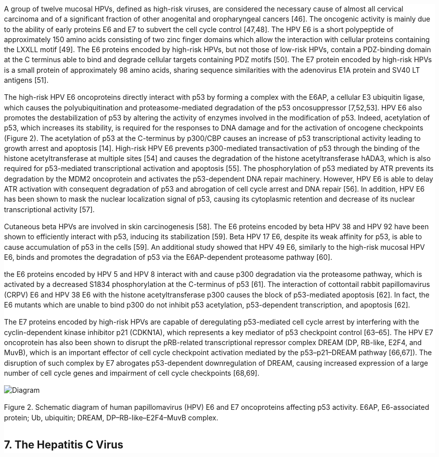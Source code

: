 A group of twelve mucosal HPVs, defined as high-risk viruses, are considered the necessary cause of almost all cervical carcinoma and of a significant fraction of other anogenital and oropharyngeal cancers [46]. The oncogenic activity is mainly due to the ability of early proteins E6 and E7 to subvert the cell cycle control [47,48]. The HPV E6 is a short polypeptide of approximately 150 amino acids consisting of two zinc finger domains which allow the interaction with cellular proteins containing the LXXLL motif [49]. The E6 proteins encoded by high-risk HPVs, but not those of low-risk HPVs, contain a PDZ-binding domain at the C terminus able to bind and degrade cellular targets containing PDZ motifs [50]. The E7 protein encoded by high-risk HPVs is a small protein of approximately 98 amino acids, sharing sequence similarities with the adenovirus E1A protein and SV40 LT antigens [51].

The high-risk HPV E6 oncoproteins directly interact with p53 by forming a complex with the E6AP, a cellular E3 ubiquitin ligase, which causes the polyubiquitination and proteasome-mediated degradation of the p53 oncosuppressor [7,52,53]. HPV E6 also promotes the destabilization of p53 by altering the activity of enzymes involved in the modification of p53. Indeed, acetylation of p53, which increases its stability, is required for the responses to DNA damage and for the activation of oncogene checkpoints (Figure 2). The acetylation of p53 at the C-terminus by p300/CBP causes an increase of p53 transcriptional activity leading to growth arrest and apoptosis [14]. High-risk HPV E6 prevents p300-mediated transactivation of p53 through the binding of the histone acetyltransferase at multiple sites [54] and causes the degradation of the histone acetyltransferase hADA3, which is also required for p53-mediated transcriptional activation and apoptosis [55]. The phosphorylation of p53 mediated by ATR prevents its degradation by the MDM2 oncoprotein and activates the p53-dependent DNA repair machinery. However, HPV E6 is able to delay ATR activation with consequent degradation of p53 and abrogation of cell cycle arrest and DNA repair [56]. In addition, HPV E6 has been shown to mask the nuclear localization signal of p53, causing its cytoplasmic retention and decrease of its nuclear transcriptional activity [57].

Cutaneous beta HPVs are involved in skin carcinogenesis [58]. The E6 proteins encoded by beta HPV 38 and HPV 92 have been shown to efficiently interact with p53, inducing its stabilization [59]. Beta HPV 17 E6, despite its weak affinity for p53, is able to cause accumulation of p53 in the cells [59]. An additional study showed that HPV 49 E6, similarly to the high-risk mucosal HPV E6, binds and promotes the degradation of p53 via the E6AP-dependent proteasome pathway [60].

the E6 proteins encoded by HPV 5 and HPV 8 interact with and cause p300 degradation via the proteasome pathway, which is activated by a decreased S1834 phosphorylation at the C-terminus of p53 [61]. The interaction of cottontail rabbit papillomavirus (CRPV) E6 and HPV 38 E6 with the histone acetyltransferase p300 causes the block of p53-mediated apoptosis [62]. In fact, the E6 mutants which are unable to bind p300 do not inhibit p53 acetylation, p53-dependent transcription, and apoptosis [62].

The E7 proteins encoded by high-risk HPVs are capable of deregulating p53-mediated cell cycle arrest by interfering with the cyclin-dependent kinase inhibitor p21 (CDKN1A), which represents a key mediator of p53 checkpoint control [63–65]. The HPV E7 oncoprotein has also been shown to disrupt the pRB-related transcriptional repressor complex DREAM (DP, RB-like, E2F4, and MuvB), which is an important effector of cell cycle checkpoint activation mediated by the p53–p21–DREAM pathway [66,67]). The disruption of such complex by E7 abrogates p53-dependent downregulation of DREAM, causing increased expression of a large number of cell cycle genes and impairment of cell cycle checkpoints [68,69].

![Diagram](attachment:diagram.png)

Figure 2. Schematic diagram of human papillomavirus (HPV) E6 and E7 oncoproteins affecting p53 activity. E6AP, E6-associated protein; Ub, ubiquitin; DREAM, DP–RB-like–E2F4–MuvB complex.

## 7. The Hepatitis C Virus
